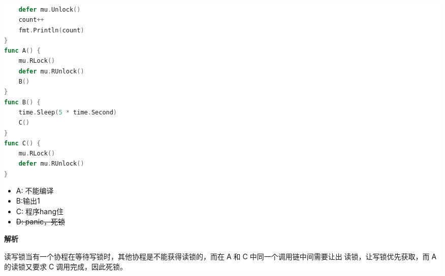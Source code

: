 ```go
	defer mu.Unlock()
	count++
	fmt.Println(count)
}
func A() {
	mu.RLock()
	defer mu.RUnlock()
	B()
}
func B() {
	time.Sleep(5 * time.Second)
	C()
}
func C() {
	mu.RLock()
	defer mu.RUnlock()
}

```

- A: 不能编译
-  B:输出1
-  C: 程序hang住 
-  ~~D: panic，死锁~~

**解析**

读写锁当有一个协程在等待写锁时，其他协程是不能获得读锁的，而在 A 和 C 中同一个调用链中间需要让出 读锁，让写锁优先获取，而 A 的读锁又要求 C 调用完成，因此死锁。

